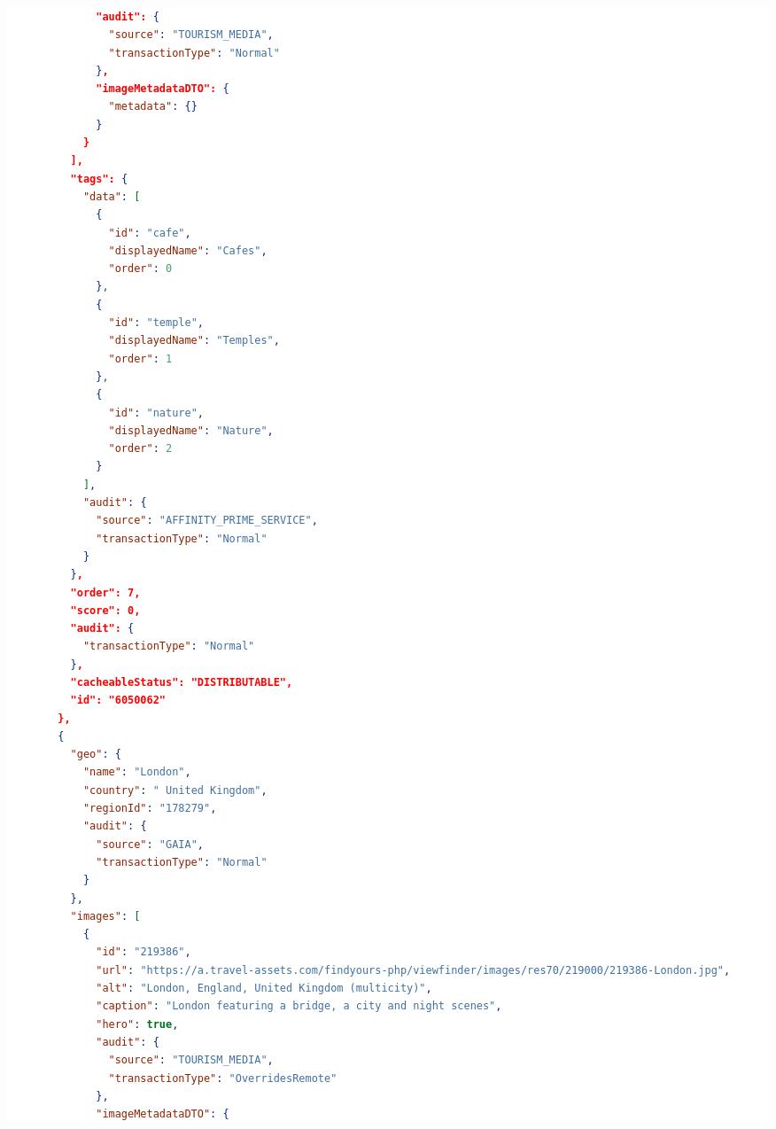 ```json
              "audit": {
                "source": "TOURISM_MEDIA",
                "transactionType": "Normal"
              },
              "imageMetadataDTO": {
                "metadata": {}
              }
            }
          ],
          "tags": {
            "data": [
              {
                "id": "cafe",
                "displayedName": "Cafes",
                "order": 0
              },
              {
                "id": "temple",
                "displayedName": "Temples",
                "order": 1
              },
              {
                "id": "nature",
                "displayedName": "Nature",
                "order": 2
              }
            ],
            "audit": {
              "source": "AFFINITY_PRIME_SERVICE",
              "transactionType": "Normal"
            }
          },
          "order": 7,
          "score": 0,
          "audit": {
            "transactionType": "Normal"
          },
          "cacheableStatus": "DISTRIBUTABLE",
          "id": "6050062"
        },
        {
          "geo": {
            "name": "London",
            "country": " United Kingdom",
            "regionId": "178279",
            "audit": {
              "source": "GAIA",
              "transactionType": "Normal"
            }
          },
          "images": [
            {
              "id": "219386",
              "url": "https://a.travel-assets.com/findyours-php/viewfinder/images/res70/219000/219386-London.jpg",
              "alt": "London, England, United Kingdom (multicity)",
              "caption": "London featuring a bridge, a city and night scenes",
              "hero": true,
              "audit": {
                "source": "TOURISM_MEDIA",
                "transactionType": "OverridesRemote"
              },
              "imageMetadataDTO": {
```